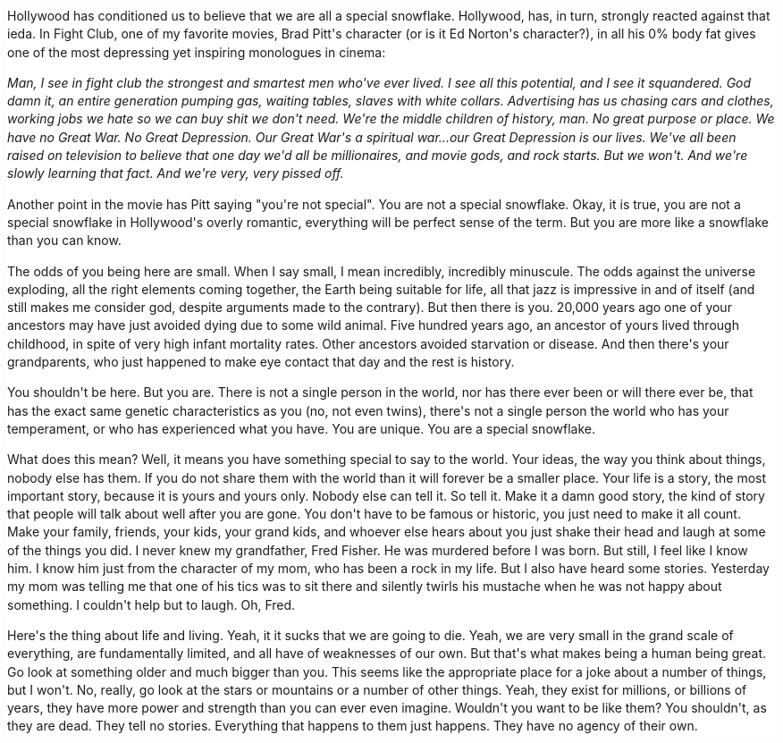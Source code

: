 Hollywood has conditioned us to believe that we are all a special snowflake. Hollywood, has, in turn, strongly reacted against that ieda. In Fight Club, one of my favorite movies, Brad Pitt's character (or is it Ed Norton's character?), in all his 0% body fat gives one of the most depressing yet inspiring monologues in cinema:

*Man, I see in fight club the strongest and smartest men who've ever lived. I see all this potential, and I see it squandered. God damn it, an entire generation pumping gas, waiting tables, slaves with white collars. Advertising has us chasing cars and clothes, working jobs we hate so we can buy shit we don't need. We're the middle children of history, man. No great purpose or place. We have no Great War. No Great Depression. Our Great War's a spiritual war...our Great Depression is our lives. We've all been raised on television to believe that one day we'd all be millionaires, and movie gods, and rock starts. But we won't. And we're slowly learning that fact. And we're very, very pissed off.* 

Another point in the movie has Pitt saying "you're not special". You are not a special snowflake. Okay, it is true, you are not a special snowflake in Hollywood's overly romantic, everything will be perfect sense of the term. But you are more like a snowflake than you can know.

The odds of you being here are small. When I say small, I mean incredibly, incredibly minuscule. The odds against the universe exploding, all the right elements coming together, the Earth being suitable for life, all that jazz is impressive in and of itself (and still makes me consider god, despite arguments made to the contrary). But then there is you. 20,000 years ago one of your ancestors may have just avoided dying due to some wild animal. Five hundred years ago, an ancestor of yours lived through childhood, in spite of very high infant mortality rates. Other ancestors avoided starvation or disease. And then there's your grandparents, who just happened to make eye contact that day and the rest is history.

You shouldn't be here. But you are. There is not a single person in the world, nor has there ever been or will there ever be, that has the exact same genetic characteristics as you (no, not even twins), there's not a single person the world who has your temperament, or who has experienced what you have. You are unique. You are a special snowflake.

What does this mean? Well, it means you have something special to say to the world. Your ideas, the way you think about things, nobody else has them. If you do not share them with the world than it will forever be a smaller place. Your life is a story, the most important story, because it is yours and yours only. Nobody else can tell it.
 So tell it. Make it a damn good story, the kind of story that people will talk about well after you are gone. You don't have to be famous or historic, you just need to make it all count. Make your family, friends, your kids, your grand kids, and whoever else hears about you just shake their head and laugh at some of the things you did. I never knew my grandfather, Fred Fisher. He was murdered before I was born. But still, I feel like I know him. I know him just from the character of my mom, who has been a rock in my life. But I also have heard some stories. Yesterday my mom was telling me that one of his tics was to sit there and silently twirls his mustache when he was not happy about something. I couldn't help but to laugh. Oh, Fred. 

Here's the thing about life and living. Yeah, it it sucks that we are going to die. Yeah, we are very small in the grand scale of everything, are fundamentally limited, and all have of weaknesses of our own. But that's what makes being a human being great. Go look at something older and much bigger than you. This seems like the appropriate place for a joke about a number of things, but I won't. No, really, go look at the stars or mountains or a number of other things. Yeah, they exist for millions, or billions of years, they have more power and strength than you can ever even imagine. Wouldn't you want to be like them? You shouldn't, as they are dead. They tell no stories. Everything that happens to them just happens. They have no agency of their own.
